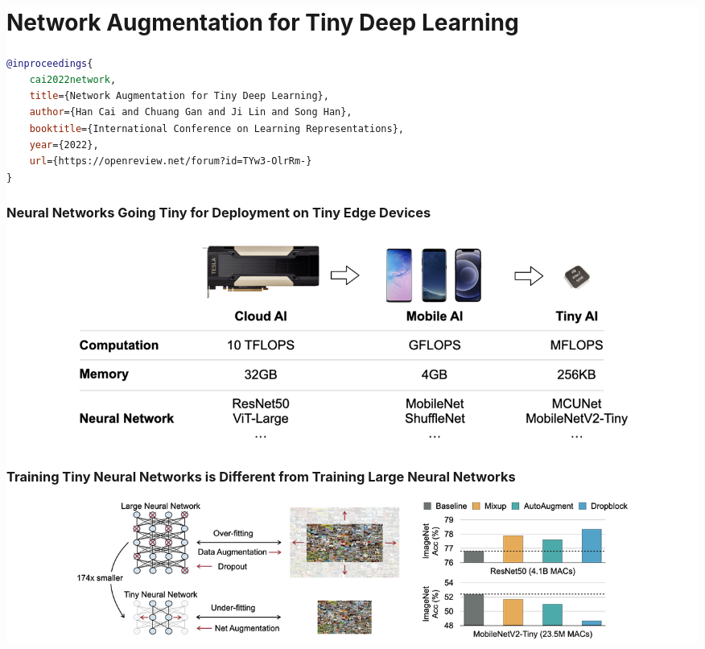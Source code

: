 # Network Augmentation for Tiny Deep Learning

```BibTex
@inproceedings{
    cai2022network,
    title={Network Augmentation for Tiny Deep Learning},
    author={Han Cai and Chuang Gan and Ji Lin and Song Han},
    booktitle={International Conference on Learning Representations},
    year={2022},
    url={https://openreview.net/forum?id=TYw3-OlrRm-}
}
```

### Neural Networks Going Tiny for Deployment on Tiny Edge Devices
<p align="center">
    <img src="figures/fig1.png" width="80%" />
</p>

### Training Tiny Neural Networks is Different from Training Large Neural Networks
<p align="center">
    <img src="figures/fig2.png" width="80%" />
</p>
